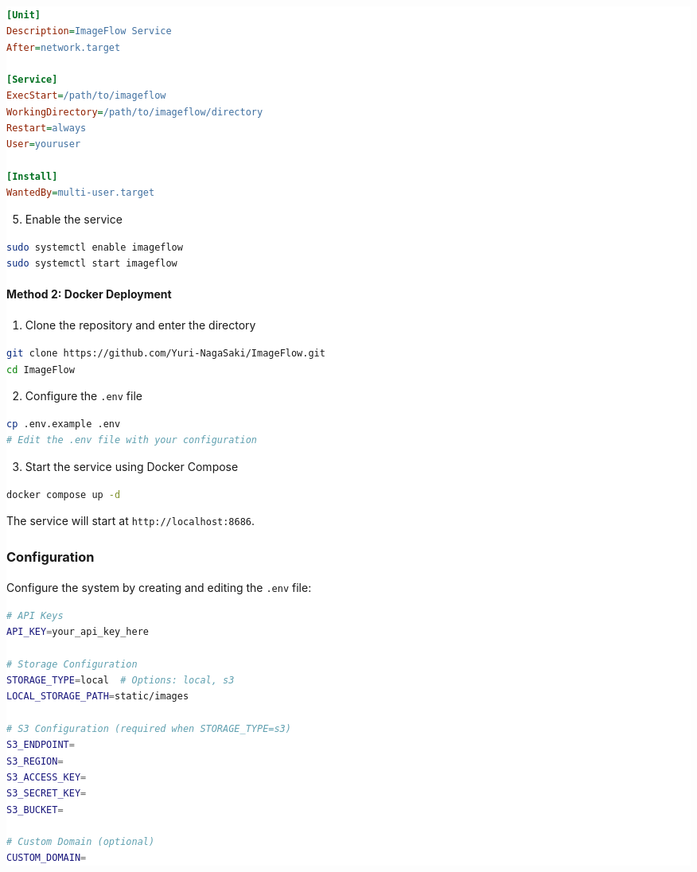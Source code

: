 ```ini
[Unit]
Description=ImageFlow Service
After=network.target

[Service]
ExecStart=/path/to/imageflow
WorkingDirectory=/path/to/imageflow/directory
Restart=always
User=youruser

[Install]
WantedBy=multi-user.target
```

5. Enable the service

```bash
sudo systemctl enable imageflow
sudo systemctl start imageflow
```

#### Method 2: Docker Deployment

1. Clone the repository and enter the directory

```bash
git clone https://github.com/Yuri-NagaSaki/ImageFlow.git
cd ImageFlow
```

2. Configure the `.env` file

```bash
cp .env.example .env
# Edit the .env file with your configuration
```

3. Start the service using Docker Compose

```bash
docker compose up -d
```

The service will start at `http://localhost:8686`.

### Configuration

Configure the system by creating and editing the `.env` file:

```bash
# API Keys
API_KEY=your_api_key_here

# Storage Configuration
STORAGE_TYPE=local  # Options: local, s3
LOCAL_STORAGE_PATH=static/images

# S3 Configuration (required when STORAGE_TYPE=s3)
S3_ENDPOINT=
S3_REGION=
S3_ACCESS_KEY=
S3_SECRET_KEY=
S3_BUCKET=

# Custom Domain (optional)
CUSTOM_DOMAIN=
```
